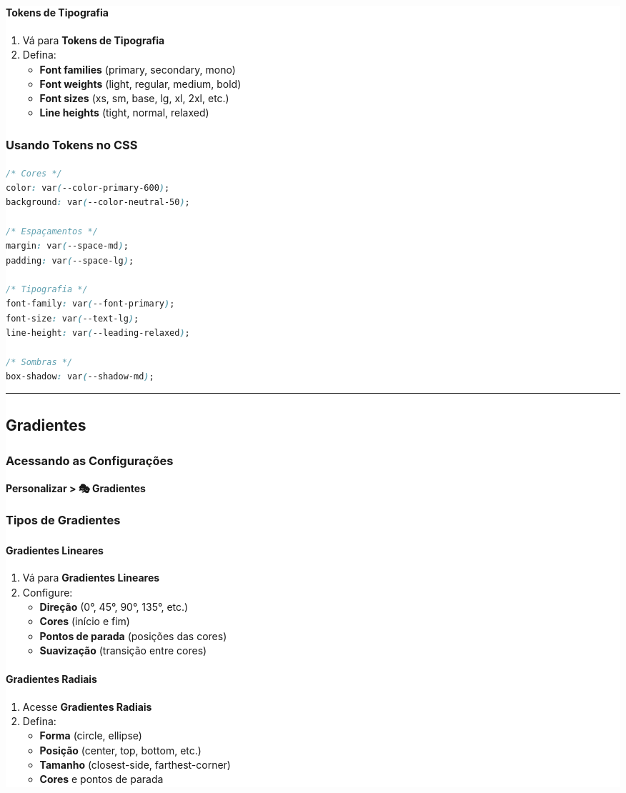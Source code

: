 #### Tokens de Tipografia
1. Vá para **Tokens de Tipografia**
2. Defina:
   - **Font families** (primary, secondary, mono)
   - **Font weights** (light, regular, medium, bold)
   - **Font sizes** (xs, sm, base, lg, xl, 2xl, etc.)
   - **Line heights** (tight, normal, relaxed)

### Usando Tokens no CSS

```css
/* Cores */
color: var(--color-primary-600);
background: var(--color-neutral-50);

/* Espaçamentos */
margin: var(--space-md);
padding: var(--space-lg);

/* Tipografia */
font-family: var(--font-primary);
font-size: var(--text-lg);
line-height: var(--leading-relaxed);

/* Sombras */
box-shadow: var(--shadow-md);
```

---

## Gradientes

### Acessando as Configurações
**Personalizar > 🎭 Gradientes**

### Tipos de Gradientes

#### Gradientes Lineares
1. Vá para **Gradientes Lineares**
2. Configure:
   - **Direção** (0°, 45°, 90°, 135°, etc.)
   - **Cores** (início e fim)
   - **Pontos de parada** (posições das cores)
   - **Suavização** (transição entre cores)

#### Gradientes Radiais
1. Acesse **Gradientes Radiais**
2. Defina:
   - **Forma** (circle, ellipse)
   - **Posição** (center, top, bottom, etc.)
   - **Tamanho** (closest-side, farthest-corner)
   - **Cores** e pontos de parada
